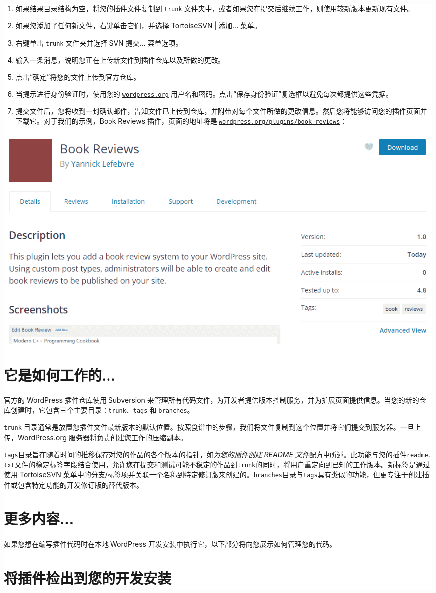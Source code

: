 1.  如果结果目录结构为空，将您的插件文件复制到 `trunk` 文件夹中，或者如果您在提交后继续工作，则使用较新版本更新现有文件。

1.  如果您添加了任何新文件，右键单击它们，并选择 TortoiseSVN | 添加... 菜单。

1.  右键单击 `trunk` 文件夹并选择 SVN 提交... 菜单选项。

1.  输入一条消息，说明您正在上传新文件到插件仓库以及所做的更改。

1.  点击“确定”将您的文件上传到官方仓库。

1.  当提示进行身份验证时，使用您的 [`wordpress.org`](https://wordpress.org) 用户名和密码。点击“保存身份验证”复选框以避免每次都提供这些凭据。

1.  提交文件后，您将收到一封确认邮件，告知文件已上传到仓库，并附带对每个文件所做的更改信息。然后您将能够访问您的插件页面并下载它。对于我们的示例，Book Reviews 插件，页面的地址将是 [`wordpress.org/plugins/book-reviews`](https://wordpress.org/plugins/book-reviews/)：

![图片](img/1a08d1ff-cb31-4d9c-9aae-d02262e5337b.png)

# 它是如何工作的...

官方的 WordPress 插件仓库使用 Subversion 来管理所有代码文件，为开发者提供版本控制服务，并为扩展页面提供信息。当您的新的仓库创建时，它包含三个主要目录：`trunk`、`tags` 和 `branches`。

`trunk` 目录通常是放置您插件文件最新版本的默认位置。按照食谱中的步骤，我们将文件复制到这个位置并将它们提交到服务器。一旦上传，WordPress.org 服务器将负责创建您工作的压缩副本。

`tags`目录旨在随着时间的推移保存对您的作品的各个版本的指针，如*为您的插件创建 README 文件*配方中所述。此功能与您的插件`readme.txt`文件的稳定标签字段结合使用，允许您在提交和测试可能不稳定的作品到`trunk`的同时，将用户重定向到已知的工作版本。新标签是通过使用 TortoiseSVN 菜单中的分支/标签项并关联一个名称到特定修订版来创建的。`branches`目录与`tags`具有类似的功能，但更专注于创建插件或包含特定功能的开发修订版的替代版本。

# 更多内容...

如果您想在编写插件代码时在本地 WordPress 开发安装中执行它，以下部分将向您展示如何管理您的代码。

# 将插件检出到您的开发安装
